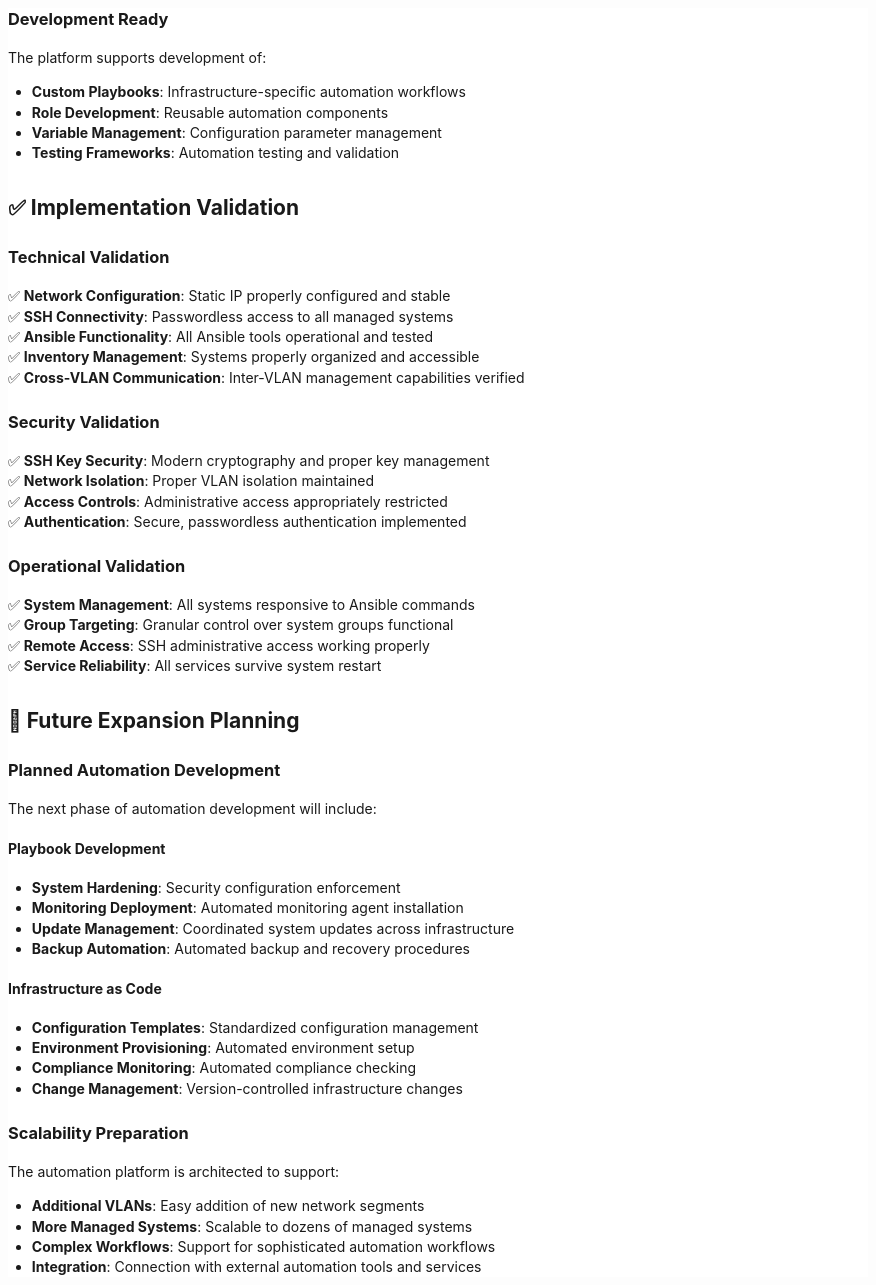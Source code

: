 ### Development Ready
The platform supports development of:
- **Custom Playbooks**: Infrastructure-specific automation workflows
- **Role Development**: Reusable automation components
- **Variable Management**: Configuration parameter management
- **Testing Frameworks**: Automation testing and validation

## ✅ Implementation Validation

### Technical Validation
✅ **Network Configuration**: Static IP properly configured and stable  
✅ **SSH Connectivity**: Passwordless access to all managed systems  
✅ **Ansible Functionality**: All Ansible tools operational and tested  
✅ **Inventory Management**: Systems properly organized and accessible  
✅ **Cross-VLAN Communication**: Inter-VLAN management capabilities verified  

### Security Validation  
✅ **SSH Key Security**: Modern cryptography and proper key management  
✅ **Network Isolation**: Proper VLAN isolation maintained  
✅ **Access Controls**: Administrative access appropriately restricted  
✅ **Authentication**: Secure, passwordless authentication implemented  

### Operational Validation
✅ **System Management**: All systems responsive to Ansible commands  
✅ **Group Targeting**: Granular control over system groups functional  
✅ **Remote Access**: SSH administrative access working properly  
✅ **Service Reliability**: All services survive system restart  

## 🎯 Future Expansion Planning

### Planned Automation Development
The next phase of automation development will include:

#### Playbook Development
- **System Hardening**: Security configuration enforcement
- **Monitoring Deployment**: Automated monitoring agent installation
- **Update Management**: Coordinated system updates across infrastructure
- **Backup Automation**: Automated backup and recovery procedures

#### Infrastructure as Code
- **Configuration Templates**: Standardized configuration management
- **Environment Provisioning**: Automated environment setup
- **Compliance Monitoring**: Automated compliance checking
- **Change Management**: Version-controlled infrastructure changes

### Scalability Preparation
The automation platform is architected to support:
- **Additional VLANs**: Easy addition of new network segments
- **More Managed Systems**: Scalable to dozens of managed systems
- **Complex Workflows**: Support for sophisticated automation workflows
- **Integration**: Connection with external automation tools and services
